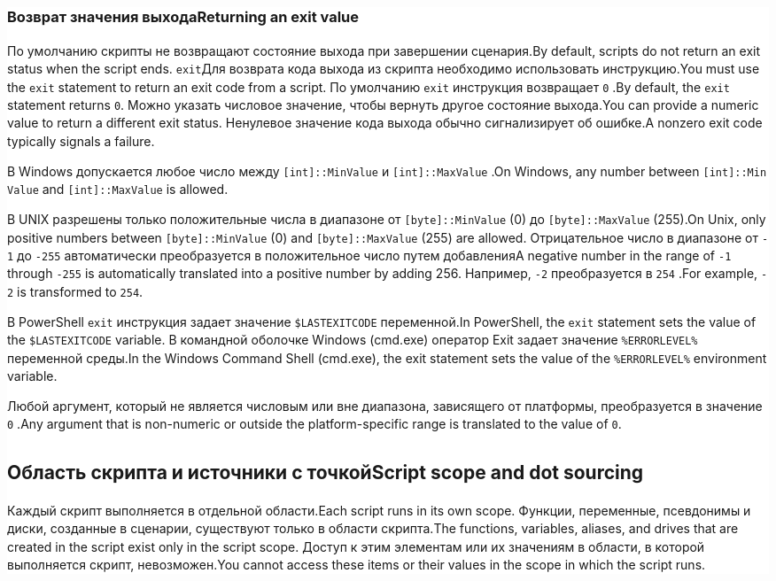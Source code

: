 ### <a name="returning-an-exit-value"></a><span data-ttu-id="5ccf1-182">Возврат значения выхода</span><span class="sxs-lookup"><span data-stu-id="5ccf1-182">Returning an exit value</span></span>

<span data-ttu-id="5ccf1-183">По умолчанию скрипты не возвращают состояние выхода при завершении сценария.</span><span class="sxs-lookup"><span data-stu-id="5ccf1-183">By default, scripts do not return an exit status when the script ends.</span></span> <span data-ttu-id="5ccf1-184">`exit`Для возврата кода выхода из скрипта необходимо использовать инструкцию.</span><span class="sxs-lookup"><span data-stu-id="5ccf1-184">You must use the `exit` statement to return an exit code from a script.</span></span> <span data-ttu-id="5ccf1-185">По умолчанию `exit` инструкция возвращает `0` .</span><span class="sxs-lookup"><span data-stu-id="5ccf1-185">By default, the `exit` statement returns `0`.</span></span> <span data-ttu-id="5ccf1-186">Можно указать числовое значение, чтобы вернуть другое состояние выхода.</span><span class="sxs-lookup"><span data-stu-id="5ccf1-186">You can provide a numeric value to return a different exit status.</span></span> <span data-ttu-id="5ccf1-187">Ненулевое значение кода выхода обычно сигнализирует об ошибке.</span><span class="sxs-lookup"><span data-stu-id="5ccf1-187">A nonzero exit code typically signals a failure.</span></span>

<span data-ttu-id="5ccf1-188">В Windows допускается любое число между `[int]::MinValue` и `[int]::MaxValue` .</span><span class="sxs-lookup"><span data-stu-id="5ccf1-188">On Windows, any number between `[int]::MinValue` and `[int]::MaxValue` is allowed.</span></span>

<span data-ttu-id="5ccf1-189">В UNIX разрешены только положительные числа в диапазоне от `[byte]::MinValue` (0) до `[byte]::MaxValue` (255).</span><span class="sxs-lookup"><span data-stu-id="5ccf1-189">On Unix, only positive numbers between `[byte]::MinValue` (0) and `[byte]::MaxValue` (255) are allowed.</span></span> <span data-ttu-id="5ccf1-190">Отрицательное число в диапазоне от `-1` до `-255` автоматически преобразуется в положительное число путем добавления</span><span class="sxs-lookup"><span data-stu-id="5ccf1-190">A negative number in the range of `-1` through `-255` is automatically translated into a positive number by adding</span></span>
256. <span data-ttu-id="5ccf1-191">Например, `-2` преобразуется в `254` .</span><span class="sxs-lookup"><span data-stu-id="5ccf1-191">For example, `-2` is transformed to `254`.</span></span>

<span data-ttu-id="5ccf1-192">В PowerShell `exit` инструкция задает значение `$LASTEXITCODE` переменной.</span><span class="sxs-lookup"><span data-stu-id="5ccf1-192">In PowerShell, the `exit` statement sets the value of the `$LASTEXITCODE` variable.</span></span> <span data-ttu-id="5ccf1-193">В командной оболочке Windows (cmd.exe) оператор Exit задает значение `%ERRORLEVEL%` переменной среды.</span><span class="sxs-lookup"><span data-stu-id="5ccf1-193">In the Windows Command Shell (cmd.exe), the exit statement sets the value of the `%ERRORLEVEL%` environment variable.</span></span>

<span data-ttu-id="5ccf1-194">Любой аргумент, который не является числовым или вне диапазона, зависящего от платформы, преобразуется в значение `0` .</span><span class="sxs-lookup"><span data-stu-id="5ccf1-194">Any argument that is non-numeric or outside the platform-specific range is translated to the value of `0`.</span></span>

## <a name="script-scope-and-dot-sourcing"></a><span data-ttu-id="5ccf1-195">Область скрипта и источники с точкой</span><span class="sxs-lookup"><span data-stu-id="5ccf1-195">Script scope and dot sourcing</span></span>

<span data-ttu-id="5ccf1-196">Каждый скрипт выполняется в отдельной области.</span><span class="sxs-lookup"><span data-stu-id="5ccf1-196">Each script runs in its own scope.</span></span> <span data-ttu-id="5ccf1-197">Функции, переменные, псевдонимы и диски, созданные в сценарии, существуют только в области скрипта.</span><span class="sxs-lookup"><span data-stu-id="5ccf1-197">The functions, variables, aliases, and drives that are created in the script exist only in the script scope.</span></span> <span data-ttu-id="5ccf1-198">Доступ к этим элементам или их значениям в области, в которой выполняется скрипт, невозможен.</span><span class="sxs-lookup"><span data-stu-id="5ccf1-198">You cannot access these items or their values in the scope in which the script runs.</span></span>

